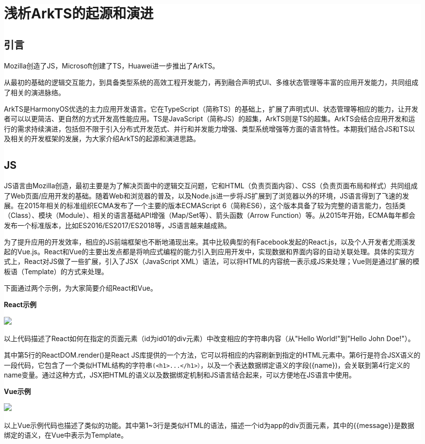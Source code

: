 # 浅析ArkTS的起源和演进

## 引言

Mozilla创造了JS，Microsoft创建了TS，Huawei进一步推出了ArkTS。



从最初的基础的逻辑交互能力，到具备类型系统的高效工程开发能力，再到融合声明式UI、多维状态管理等丰富的应用开发能力，共同组成了相关的演进脉络。



ArkTS是HarmonyOS优选的主力应用开发语言。它在TypeScript（简称TS）的基础上，扩展了声明式UI、状态管理等相应的能力，让开发者可以以更简洁、更自然的方式开发高性能应用。TS是JavaScript（简称JS）的超集，ArkTS则是TS的超集。ArkTS会结合应用开发和运行的需求持续演进，包括但不限于引入分布式开发范式、并行和并发能力增强、类型系统增强等方面的语言特性。本期我们结合JS和TS以及相关的开发框架的发展，为大家介绍ArkTS的起源和演进思路。





## JS

JS语言由Mozilla创造，最初主要是为了解决页面中的逻辑交互问题，它和HTML（负责页面内容）、CSS（负责页面布局和样式）共同组成了Web页面/应用开发的基础。随着Web和浏览器的普及，以及Node.js进一步将JS扩展到了浏览器以外的环境，JS语言得到了飞速的发展。在2015年相关的标准组织ECMA发布了一个主要的版本ECMAScript 6（简称ES6），这个版本具备了较为完整的语言能力，包括类（Class）、模块（Module）、相关的语言基础API增强（Map/Set等）、箭头函数（Arrow Function）等。从2015年开始，ECMA每年都会发布一个标准版本，比如ES2016/ES2017/ES2018等，JS语言越来越成熟。



为了提升应用的开发效率，相应的JS前端框架也不断地涌现出来。其中比较典型的有Facebook发起的React.js，以及个人开发者尤雨溪发起的Vue.js。React和Vue的主要出发点都是将响应式编程的能力引入到应用开发中，实现数据和界面内容的自动关联处理。具体的实现方式上，React对JS做了一些扩展，引入了JSX（JavaScript XML）语法，可以将HTML的内容统一表示成JS来处理；Vue则是通过扩展的模板语（Template）的方式来处理。



下面通过两个示例，为大家简要介绍React和Vue。



**React示例**

![](https://blogwnx-bucket.oss-cn-beijing.aliyuncs.com/img/image-20240127220856199.png)



以上代码描述了React如何在指定的页面元素（id为id01的div元素）中改变相应的字符串内容（从"Hello World!"到"Hello John Doe!"）。



其中第5行的ReactDOM.render()是React JS库提供的一个方法，它可以将相应的内容刷新到指定的HTML元素中。第6行是符合JSX语义的一段代码，它包含了一个类似HTML结构的字符串`(<h1>...</h1>）`，以及一个表达数据绑定语义的字段({name})，会关联到第4行定义的name变量。通过这种方式，JSX把HTML的语义以及数据绑定机制和JS语言结合起来，可以方便地在JS语言中使用。



**Vue示例**

![](https://blogwnx-bucket.oss-cn-beijing.aliyuncs.com/img/image-20240518092637936.png)



以上Vue示例代码也描述了类似的功能。其中第1~3行是类似HTML的语法，描述一个id为app的div页面元素，其中的{{message}}是数据绑定的语义，在Vue中表示为Template。
